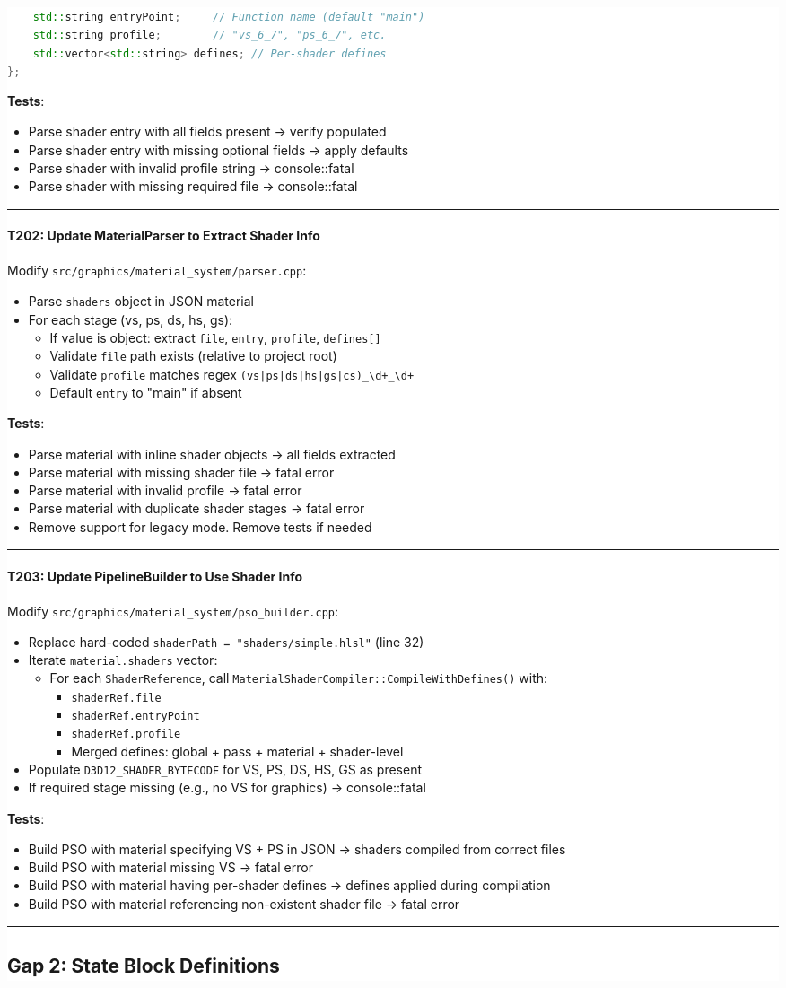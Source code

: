 ```cpp
    std::string entryPoint;     // Function name (default "main")
    std::string profile;        // "vs_6_7", "ps_6_7", etc.
    std::vector<std::string> defines; // Per-shader defines
};
```

**Tests**:
- Parse shader entry with all fields present → verify populated
- Parse shader entry with missing optional fields → apply defaults
- Parse shader with invalid profile string → console::fatal
- Parse shader with missing required file → console::fatal

---

#### **T202: Update MaterialParser to Extract Shader Info**
Modify `src/graphics/material_system/parser.cpp`:
- Parse `shaders` object in JSON material
- For each stage (vs, ps, ds, hs, gs):
  - If value is object: extract `file`, `entry`, `profile`, `defines[]`
  - Validate `file` path exists (relative to project root)
  - Validate `profile` matches regex `(vs|ps|ds|hs|gs|cs)_\d+_\d+`
  - Default `entry` to "main" if absent
  
**Tests**:
- Parse material with inline shader objects → all fields extracted
- Parse material with missing shader file → fatal error
- Parse material with invalid profile → fatal error
- Parse material with duplicate shader stages → fatal error
- Remove support for legacy mode. Remove tests if needed

---

#### **T203: Update PipelineBuilder to Use Shader Info**
Modify `src/graphics/material_system/pso_builder.cpp`:
- Replace hard-coded `shaderPath = "shaders/simple.hlsl"` (line 32)
- Iterate `material.shaders` vector:
  - For each `ShaderReference`, call `MaterialShaderCompiler::CompileWithDefines()` with:
    - `shaderRef.file`
    - `shaderRef.entryPoint`
    - `shaderRef.profile`
    - Merged defines: global + pass + material + shader-level
- Populate `D3D12_SHADER_BYTECODE` for VS, PS, DS, HS, GS as present
- If required stage missing (e.g., no VS for graphics) → console::fatal

**Tests**:
- Build PSO with material specifying VS + PS in JSON → shaders compiled from correct files
- Build PSO with material missing VS → fatal error
- Build PSO with material having per-shader defines → defines applied during compilation
- Build PSO with material referencing non-existent shader file → fatal error

---

## Gap 2: State Block Definitions
